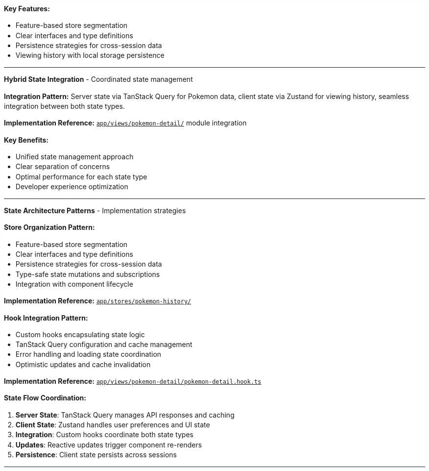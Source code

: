 **Key Features:**

- Feature-based store segmentation
- Clear interfaces and type definitions
- Persistence strategies for cross-session data
- Viewing history with local storage persistence

---

**Hybrid State Integration** - Coordinated state management

**Integration Pattern:**
Server state via TanStack Query for Pokemon data, client state via Zustand for viewing history, seamless integration between both state types.

**Implementation Reference:** [`app/views/pokemon-detail/`](../app/views/pokemon-detail/) module integration

**Key Benefits:**

- Unified state management approach
- Clear separation of concerns
- Optimal performance for each state type
- Developer experience optimization

---

**State Architecture Patterns** - Implementation strategies

**Store Organization Pattern:**

- Feature-based store segmentation
- Clear interfaces and type definitions
- Persistence strategies for cross-session data
- Type-safe state mutations and subscriptions
- Integration with component lifecycle

**Implementation Reference:** [`app/stores/pokemon-history/`](../app/stores/pokemon-history/)

**Hook Integration Pattern:**

- Custom hooks encapsulating state logic
- TanStack Query configuration and cache management
- Error handling and loading state coordination
- Optimistic updates and cache invalidation

**Implementation Reference:** [`app/views/pokemon-detail/pokemon-detail.hook.ts`](../app/views/pokemon-detail/pokemon-detail.hook.ts)

**State Flow Coordination:**

1. **Server State**: TanStack Query manages API responses and caching
2. **Client State**: Zustand handles user preferences and UI state
3. **Integration**: Custom hooks coordinate both state types
4. **Updates**: Reactive updates trigger component re-renders
5. **Persistence**: Client state persists across sessions

---
